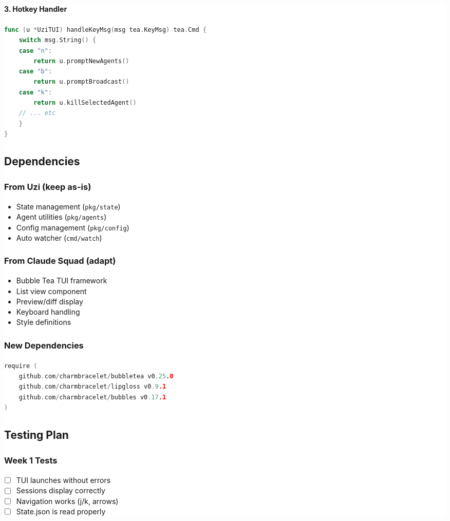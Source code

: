 #### 3. Hotkey Handler

```go
func (u *UziTUI) handleKeyMsg(msg tea.KeyMsg) tea.Cmd {
    switch msg.String() {
    case "n":
        return u.promptNewAgents()
    case "b":
        return u.promptBroadcast()
    case "k":
        return u.killSelectedAgent()
    // ... etc
    }
}
```

## Dependencies

### From Uzi (keep as-is)

- State management (`pkg/state`)
- Agent utilities (`pkg/agents`)
- Config management (`pkg/config`)
- Auto watcher (`cmd/watch`)

### From Claude Squad (adapt)

- Bubble Tea TUI framework
- List view component
- Preview/diff display
- Keyboard handling
- Style definitions

### New Dependencies

```go
require (
    github.com/charmbracelet/bubbletea v0.25.0
    github.com/charmbracelet/lipgloss v0.9.1
    github.com/charmbracelet/bubbles v0.17.1
)
```

## Testing Plan

### Week 1 Tests

- [ ] TUI launches without errors
- [ ] Sessions display correctly
- [ ] Navigation works (j/k, arrows)
- [ ] State.json is read properly
